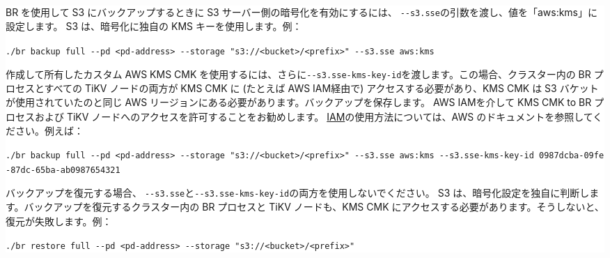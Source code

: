 BR を使用して S3 にバックアップするときに S3 サーバー側の暗号化を有効にするには、 `--s3.sse`の引数を渡し、値を「aws:kms」に設定します。 S3 は、暗号化に独自の KMS キーを使用します。例：

```
./br backup full --pd <pd-address> --storage "s3://<bucket>/<prefix>" --s3.sse aws:kms
```

作成して所有したカスタム AWS KMS CMK を使用するには、さらに`--s3.sse-kms-key-id`を渡します。この場合、クラスター内の BR プロセスとすべての TiKV ノードの両方が KMS CMK に (たとえば AWS IAM経由で) アクセスする必要があり、KMS CMK は S3 バケットが使用されていたのと同じ AWS リージョンにある必要があります。バックアップを保存します。 AWS IAMを介して KMS CMK to BR プロセスおよび TiKV ノードへのアクセスを許可することをお勧めします。 [IAM](https://docs.aws.amazon.com/IAM/latest/UserGuide/introduction.html)の使用方法については、AWS のドキュメントを参照してください。例えば：

```
./br backup full --pd <pd-address> --storage "s3://<bucket>/<prefix>" --s3.sse aws:kms --s3.sse-kms-key-id 0987dcba-09fe-87dc-65ba-ab0987654321
```

バックアップを復元する場合、 `--s3.sse`と`--s3.sse-kms-key-id`の両方を使用しないでください。 S3 は、暗号化設定を独自に判断します。バックアップを復元するクラスター内の BR プロセスと TiKV ノードも、KMS CMK にアクセスする必要があります。そうしないと、復元が失敗します。例：

```
./br restore full --pd <pd-address> --storage "s3://<bucket>/<prefix>"
```
